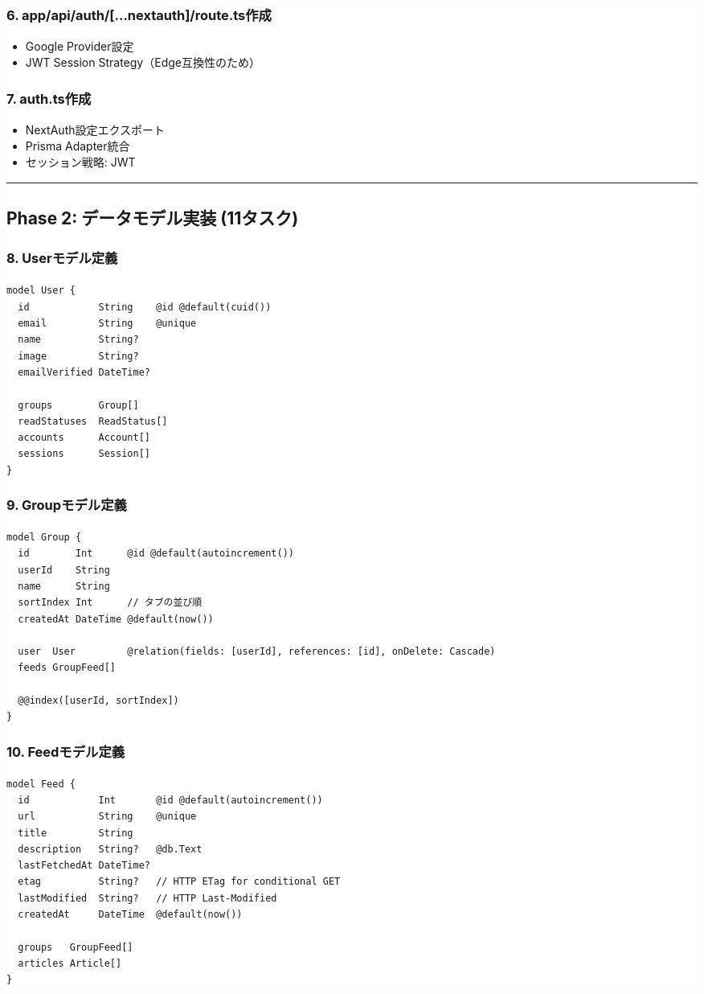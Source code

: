 ### 6. app/api/auth/[...nextauth]/route.ts作成
- Google Provider設定
- JWT Session Strategy（Edge互換性のため）

### 7. auth.ts作成
- NextAuth設定エクスポート
- Prisma Adapter統合
- セッション戦略: JWT

---

## Phase 2: データモデル実装 (11タスク)

### 8. Userモデル定義
```prisma
model User {
  id            String    @id @default(cuid())
  email         String    @unique
  name          String?
  image         String?
  emailVerified DateTime?

  groups        Group[]
  readStatuses  ReadStatus[]
  accounts      Account[]
  sessions      Session[]
}
```

### 9. Groupモデル定義
```prisma
model Group {
  id        Int      @id @default(autoincrement())
  userId    String
  name      String
  sortIndex Int      // タブの並び順
  createdAt DateTime @default(now())

  user  User         @relation(fields: [userId], references: [id], onDelete: Cascade)
  feeds GroupFeed[]

  @@index([userId, sortIndex])
}
```

### 10. Feedモデル定義
```prisma
model Feed {
  id            Int       @id @default(autoincrement())
  url           String    @unique
  title         String
  description   String?   @db.Text
  lastFetchedAt DateTime?
  etag          String?   // HTTP ETag for conditional GET
  lastModified  String?   // HTTP Last-Modified
  createdAt     DateTime  @default(now())

  groups   GroupFeed[]
  articles Article[]
}
```
